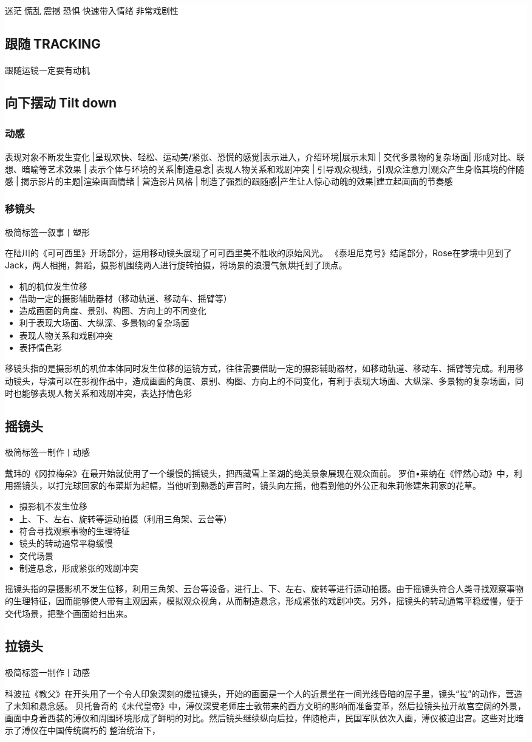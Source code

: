 迷茫 慌乱 震撼 恐惧 快速带入情绪   非常戏剧性

## 跟随 TRACKING

跟随运镜一定要有动机 


## 向下摆动 Tilt down



### 动感
表现对象不断发生变化 |呈现欢快、轻松、运动美/紧张、恐慌的感觉|表示进入，介绍环境|展示未知 | 交代多景物的复杂场面| 形成对比、联想、暗喻等艺术效果 | 表示个体与环境的关系|制造悬念| 表现人物关系和戏剧冲突 | 引导观众视线，引观众注意力|观众产生身临其境的伴随感 | 揭示影片的主题|渲染画面情绪 | 营造影片风格 | 制造了强烈的跟随感|产生让人惊心动魄的效果|建立起画面的节奏感

### 移镜头
极简标签一叙事丨塑形

在陆川的《可可西里》开场部分，运用移动镜头展现了可可西里美不胜收的原始风光。
《泰坦尼克号》结尾部分，Rose在梦境中见到了Jack，两人相拥，舞蹈，摄影机围绕两人进行旋转拍摄，将场景的浪漫气氛烘托到了顶点。

+ 机的机位发生位移
+ 借助一定的摄影辅助器材（移动轨道、移动车、摇臂等）
+ 造成画面的角度、景别、构图、方向上的不同变化
+ 利于表现大场面、大纵深、多景物的复杂场面
+ 表现人物关系和戏剧冲突
+ 表抒情色彩

移镜头指的是摄影机的机位本体同时发生位移的运镜方式，往往需要借助一定的摄影辅助器材，如移动轨道、移动车、摇臂等完成。利用移动镜头，导演可以在影视作品中，造成画面的角度、景别、构图、方向上的不同变化，有利于表现大场面、大纵深、多景物的复杂场面，同时也能够表现人物关系和戏剧冲突，表达抒情色彩

## 摇镜头
极简标签一制作丨动感

戴玮的《冈拉梅朵》在最开始就使用了一个缓慢的摇镜头，把西藏雪上圣湖的绝美景象展现在观众面前。
罗伯•莱纳在《怦然心动》中，利用摇镜头，以打完球回家的布菜斯为起幅，当他听到熟悉的声音时，镜头向左摇，他看到他的外公正和朱莉修建朱莉家的花草。

+ 摄影机不发生位移
+ 上、下、左右、旋转等运动拍摄（利用三角架、云台等）
+ 符合寻找观察事物的生理特征
+ 镜头的转动通常平稳缓慢
+ 交代场景
+ 制造悬念，形成紧张的戏剧冲突

摇镜头指的是摄影机不发生位移，利用三角架、云台等设备，进行上、下、左右、旋转等进行运动拍摄。由于摇镜头符合人类寻找观察事物的生理特征，因而能够使人带有主观因素，模拟观众视角，从而制造悬念，形成紧张的戏剧冲突。另外，摇镜头的转动通常平稳缓慢，便于交代场景，把整个画面给扫出来。

## 拉镜头
极简标签一制作丨动感

科波拉《教父》在开头用了一个令人印象深刻的缓拉镜头，开始的画面是一个人的近景坐在一间光线昏暗的屋子里，镜头“拉”的动作，营造了未知和悬念感。
贝托鲁奇的《未代皇帝》中，溥仪深受老师庄士敦带来的西方文明的影响而准备变革，然后拉镜头拉开故宫空阔的外景，画面中身着西装的溥仪和周围环境形成了鲜明的对比。然后镜头继续纵向后拉，伴随枪声，民国军队依次入画，溥仪被迫出宫。这些对比暗示了溥仪在中国传统腐朽的
整治统治下，
